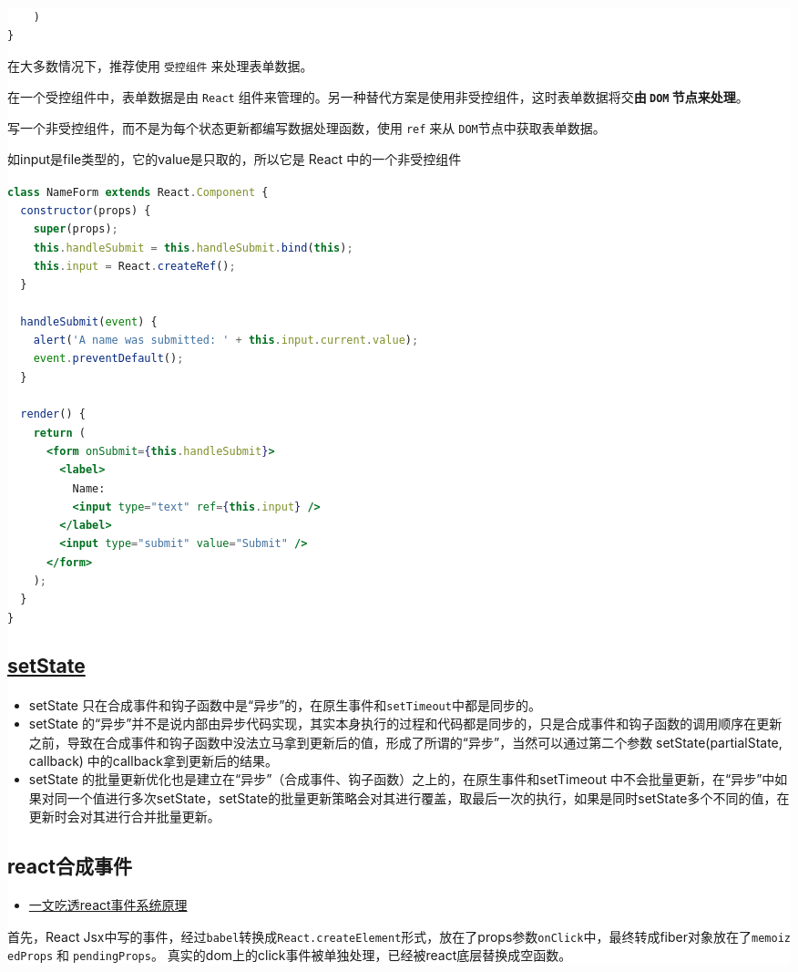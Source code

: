```typescript jsx
	)
}
```

在大多数情况下，推荐使用 `受控组件` 来处理表单数据。

在一个受控组件中，表单数据是由 `React` 组件来管理的。另一种替代方案是使用非受控组件，这时表单数据将交**由 `DOM` 节点来处理**。

写一个非受控组件，而不是为每个状态更新都编写数据处理函数，使用 `ref` 来从 `DOM`节点中获取表单数据。

如input是file类型的，它的value是只取的，所以它是 React 中的一个非受控组件

```jsx harmony
class NameForm extends React.Component {
  constructor(props) {
    super(props);
    this.handleSubmit = this.handleSubmit.bind(this);
    this.input = React.createRef();
  }

  handleSubmit(event) {
    alert('A name was submitted: ' + this.input.current.value);
    event.preventDefault();
  }

  render() {
    return (
      <form onSubmit={this.handleSubmit}>
        <label>
          Name:
          <input type="text" ref={this.input} />
        </label>
        <input type="submit" value="Submit" />
      </form>
    );
  }
}
```


## [setState](https://zhuanlan.zhihu.com/p/39512941)

- setState 只在合成事件和钩子函数中是“异步”的，在原生事件和`setTimeout`中都是同步的。
- setState 的“异步”并不是说内部由异步代码实现，其实本身执行的过程和代码都是同步的，只是合成事件和钩子函数的调用顺序在更新之前，导致在合成事件和钩子函数中没法立马拿到更新后的值，形成了所谓的“异步”，当然可以通过第二个参数 setState(partialState, callback) 中的callback拿到更新后的结果。
- setState 的批量更新优化也是建立在“异步”（合成事件、钩子函数）之上的，在原生事件和setTimeout 中不会批量更新，在“异步”中如果对同一个值进行多次setState，setState的批量更新策略会对其进行覆盖，取最后一次的执行，如果是同时setState多个不同的值，在更新时会对其进行合并批量更新。

## react合成事件
- [一文吃透react事件系统原理](https://juejin.cn/post/6955837254250004511)

首先，React Jsx中写的事件，经过`babel`转换成`React.createElement`形式，放在了props参数`onClick`中，最终转成fiber对象放在了`memoizedProps` 和 `pendingProps`。
真实的dom上的click事件被单独处理，已经被react底层替换成空函数。
